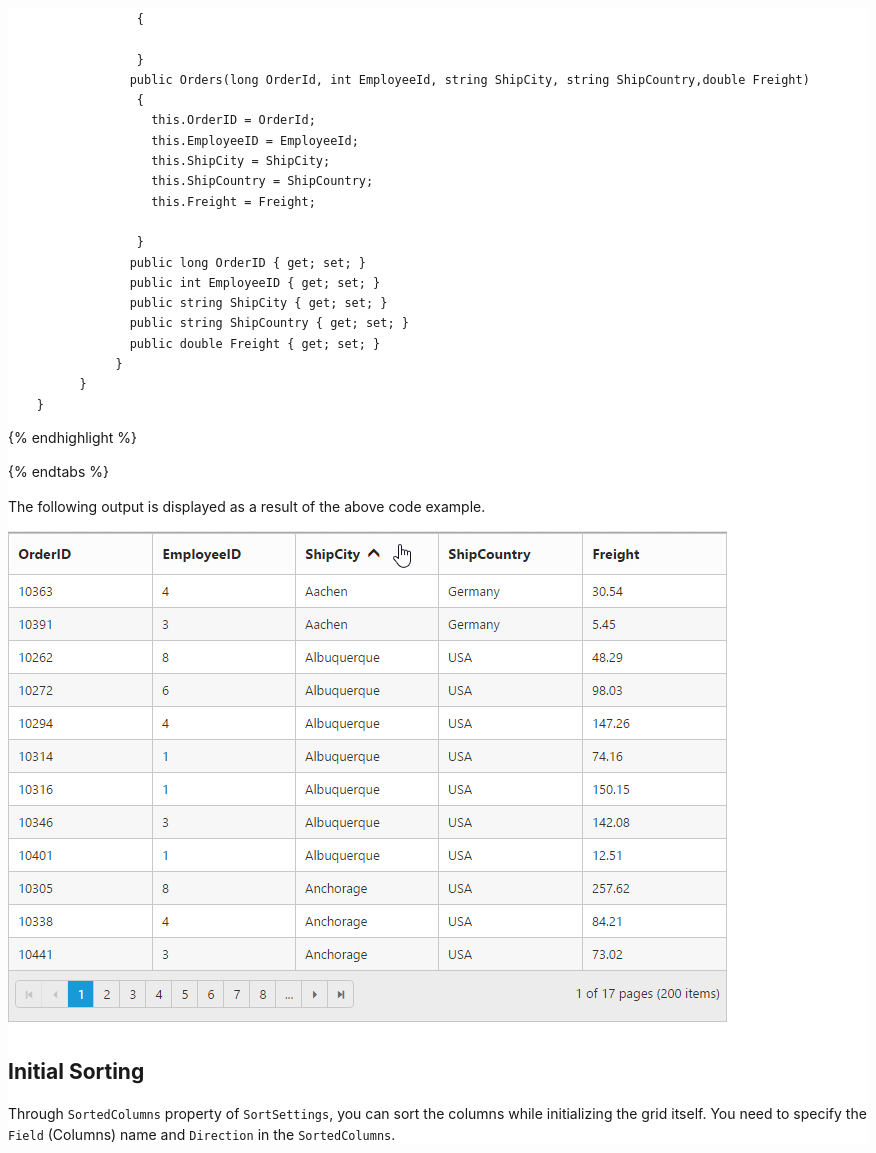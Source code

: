                       {

                      }
                     public Orders(long OrderId, int EmployeeId, string ShipCity, string ShipCountry,double Freight)
                      {
                        this.OrderID = OrderId;
                        this.EmployeeID = EmployeeId;
                        this.ShipCity = ShipCity;
                        this.ShipCountry = ShipCountry;
                        this.Freight = Freight;
                        
                      }
                     public long OrderID { get; set; }
                     public int EmployeeID { get; set; }
                     public string ShipCity { get; set; }
                     public string ShipCountry { get; set; }
                     public double Freight { get; set; }
                   }
              }
        } 
{% endhighlight  %}
    
{% endtabs %}  

The following output is displayed as a result of the above code example.

![](Sorting_images/Sorting_img1.png)

## Initial Sorting
Through `SortedColumns` property of `SortSettings`, you can sort the columns while initializing the grid itself. You need to specify the `Field` (Columns) name and `Direction` in the `SortedColumns`.
